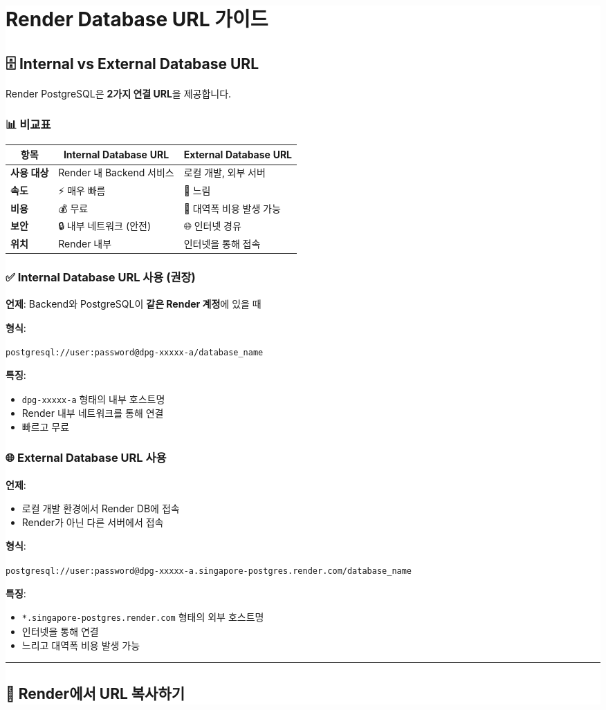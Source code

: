 # Render Database URL 가이드

## 🗄️ Internal vs External Database URL

Render PostgreSQL은 **2가지 연결 URL**을 제공합니다.

### 📊 비교표

| 항목 | Internal Database URL | External Database URL |
|------|----------------------|----------------------|
| **사용 대상** | Render 내 Backend 서비스 | 로컬 개발, 외부 서버 |
| **속도** | ⚡ 매우 빠름 | 🐢 느림 |
| **비용** | 💰 무료 | 💸 대역폭 비용 발생 가능 |
| **보안** | 🔒 내부 네트워크 (안전) | 🌐 인터넷 경유 |
| **위치** | Render 내부 | 인터넷을 통해 접속 |

### ✅ Internal Database URL 사용 (권장)

**언제**: Backend와 PostgreSQL이 **같은 Render 계정**에 있을 때

**형식**:
```
postgresql://user:password@dpg-xxxxx-a/database_name
```

**특징**:
- `dpg-xxxxx-a` 형태의 내부 호스트명
- Render 내부 네트워크를 통해 연결
- 빠르고 무료

### 🌐 External Database URL 사용

**언제**: 
- 로컬 개발 환경에서 Render DB에 접속
- Render가 아닌 다른 서버에서 접속

**형식**:
```
postgresql://user:password@dpg-xxxxx-a.singapore-postgres.render.com/database_name
```

**특징**:
- `*.singapore-postgres.render.com` 형태의 외부 호스트명
- 인터넷을 통해 연결
- 느리고 대역폭 비용 발생 가능

---

## 🎯 Render에서 URL 복사하기

